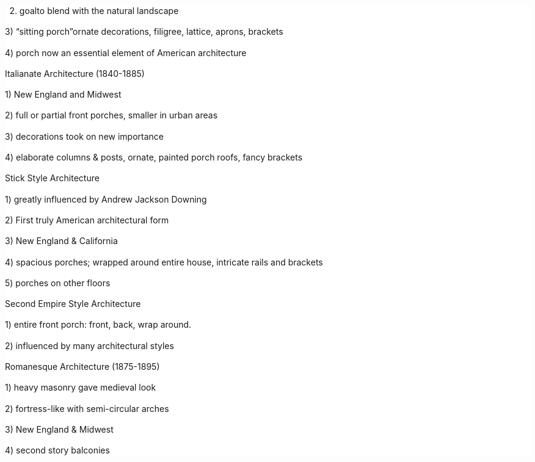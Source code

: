   2) goalto blend with the natural landscape
 </p>
 <p>
  3) “sitting porch”ornate decorations, filigree, lattice, aprons, brackets
 </p>
 <p>
  4) porch now an essential element of American architecture
 </p>
<p>
  Italianate Architecture (1840-1885)
 </p>
 <p>
  1) New England and Midwest
 </p>
 <p>
  2) full or partial front porches, smaller in urban areas
 </p>
 <p>
  3) decorations took on new importance
 </p>
 <p>
  4) elaborate columns &amp; posts, ornate, painted porch roofs, fancy brackets
 </p>
<p>
  Stick Style Architecture
 </p>
 <p>
  1) greatly influenced by Andrew Jackson Downing
 </p>
 <p>
  2) First truly American architectural form
 </p>
 <p>
  3) New England &amp; California
 </p>
 <p>
  4) spacious porches; wrapped around entire house, intricate rails and brackets
 </p>
 <p>
  5) porches on other floors
 </p>
<p>
  Second Empire Style Architecture
 </p>
 <p>
  1) entire front porch: front, back, wrap around.
 </p>
 <p>
  2) influenced by many architectural styles
 </p>
<p>
  Romanesque Architecture (1875-1895)
 </p>
 <p>
  1) heavy masonry gave medieval look
 </p>
 <p>
  2) fortress-like with semi-circular arches
 </p>
 <p>
  3) New England &amp; Midwest
 </p>
 <p>
  4) second story balconies